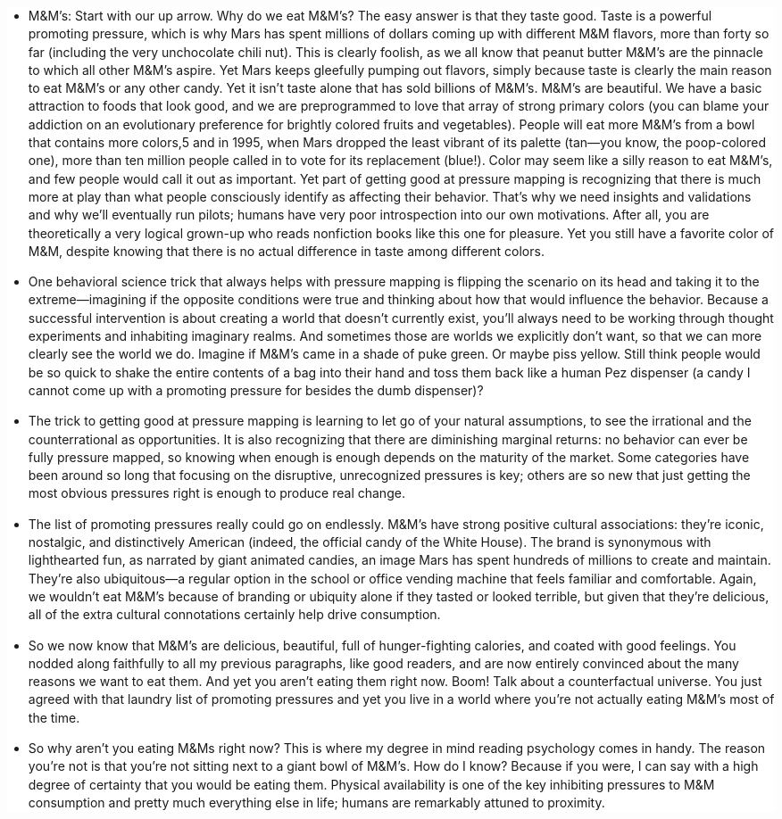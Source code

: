 - M&M’s: Start with our up arrow. Why do we eat M&M’s? The easy answer is that they taste good. Taste is a powerful promoting pressure, which is why Mars has spent millions of dollars coming up with different M&M flavors, more than forty so far (including the very unchocolate chili nut). This is clearly foolish, as we all know that peanut butter M&M’s are the pinnacle to which all other M&M’s aspire. Yet Mars keeps gleefully pumping out flavors, simply because taste is clearly the main reason to eat M&M’s or any other candy. Yet it isn’t taste alone that has sold billions of M&M’s. M&M’s are beautiful. We have a basic attraction to foods that look good, and we are preprogrammed to love that array of strong primary colors (you can blame your addiction on an evolutionary preference for brightly colored fruits and vegetables). People will eat more M&M’s from a bowl that contains more colors,5 and in 1995, when Mars dropped the least vibrant of its palette (tan—you know, the poop-colored one), more than ten million people called in to vote for its replacement (blue!). Color may seem like a silly reason to eat M&M’s, and few people would call it out as important. Yet part of getting good at pressure mapping is recognizing that there is much more at play than what people consciously identify as affecting their behavior. That’s why we need insights and validations and why we’ll eventually run pilots; humans have very poor introspection into our own motivations. After all, you are theoretically a very logical grown-up who reads nonfiction books like this one for pleasure. Yet you still have a favorite color of M&M, despite knowing that there is no actual difference in taste among different colors.

- One behavioral science trick that always helps with pressure mapping is flipping the scenario on its head and taking it to the extreme—imagining if the opposite conditions were true and thinking about how that would influence the behavior. Because a successful intervention is about creating a world that doesn’t currently exist, you’ll always need to be working through thought experiments and inhabiting imaginary realms. And sometimes those are worlds we explicitly don’t want, so that we can more clearly see the world we do. Imagine if M&M’s came in a shade of puke green. Or maybe piss yellow. Still think people would be so quick to shake the entire contents of a bag into their hand and toss them back like a human Pez dispenser (a candy I cannot come up with a promoting pressure for besides the dumb dispenser)?
 
- The trick to getting good at pressure mapping is learning to let go of your natural assumptions, to see the irrational and the counterrational as opportunities. It is also recognizing that there are diminishing marginal returns: no behavior can ever be fully pressure mapped, so knowing when enough is enough depends on the maturity of the market. Some categories have been around so long that focusing on the disruptive, unrecognized pressures is key; others are so new that just getting the most obvious pressures right is enough to produce real change.

- The list of promoting pressures really could go on endlessly. M&M’s have strong positive cultural associations: they’re iconic, nostalgic, and distinctively American (indeed, the official candy of the White House). The brand is synonymous with lighthearted fun, as narrated by giant animated candies, an image Mars has spent hundreds of millions to create and maintain. They’re also ubiquitous—a regular option in the school or office vending machine that feels familiar and comfortable. Again, we wouldn’t eat M&M’s because of branding or ubiquity alone if they tasted or looked terrible, but given that they’re delicious, all of the extra cultural connotations certainly help drive consumption.

- So we now know that M&M’s are delicious, beautiful, full of hunger-fighting calories, and coated with good feelings. You nodded along faithfully to all my previous paragraphs, like good readers, and are now entirely convinced about the many reasons we want to eat them. And yet you aren’t eating them right now. Boom! Talk about a counterfactual universe. You just agreed with that laundry list of promoting pressures and yet you live in a world where you’re not actually eating M&M’s most of the time.

- So why aren’t you eating M&Ms right now? This is where my degree in mind reading psychology comes in handy. The reason you’re not is that you’re not sitting next to a giant bowl of M&M’s. How do I know? Because if you were, I can say with a high degree of certainty that you would be eating them. Physical availability is one of the key inhibiting pressures to M&M consumption and pretty much everything else in life; humans are remarkably attuned to proximity.
